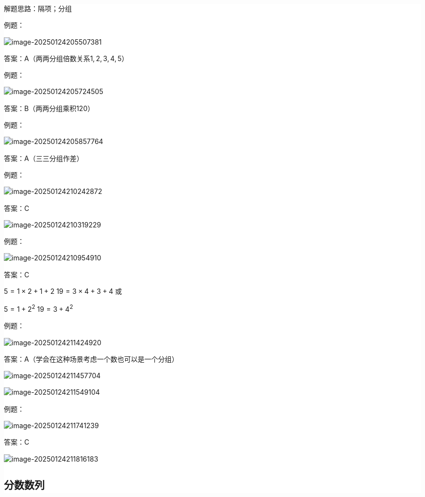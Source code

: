 解题思路：隔项；分组

例题：

![image-20250124205507381](https://imagere.oss-cn-beijing.aliyuncs.com/mxy/image-20250124205507381.png)

答案：A（两两分组倍数关系$1,2,3,4,5$）

例题：

![image-20250124205724505](https://imagere.oss-cn-beijing.aliyuncs.com/mxy/image-20250124205724505.png)

答案：B（两两分组乘积120）

例题：

![image-20250124205857764](https://imagere.oss-cn-beijing.aliyuncs.com/mxy/image-20250124205857764.png)

答案：A（三三分组作差）

例题：

![image-20250124210242872](https://imagere.oss-cn-beijing.aliyuncs.com/mxy/image-20250124210242872.png)

答案：C

![image-20250124210319229](https://imagere.oss-cn-beijing.aliyuncs.com/mxy/image-20250124210319229.png)

例题：

![image-20250124210954910](https://imagere.oss-cn-beijing.aliyuncs.com/mxy/image-20250124210954910.png)

答案：C

$5=1\times2+1+2$               $19=3\times4+3+4$             或

$5=1+2^2$                           $19=3+4^2$

例题：

![image-20250124211424920](https://imagere.oss-cn-beijing.aliyuncs.com/mxy/image-20250124211424920.png)

答案：A（学会在这种场景考虑一个数也可以是一个分组）

![image-20250124211457704](https://imagere.oss-cn-beijing.aliyuncs.com/mxy/image-20250124211457704.png)

![image-20250124211549104](https://imagere.oss-cn-beijing.aliyuncs.com/mxy/image-20250124211549104.png)

例题：

![image-20250124211741239](https://imagere.oss-cn-beijing.aliyuncs.com/mxy/image-20250124211741239.png)

答案：C

![image-20250124211816183](https://imagere.oss-cn-beijing.aliyuncs.com/mxy/image-20250124211816183.png)

## 分数数列
